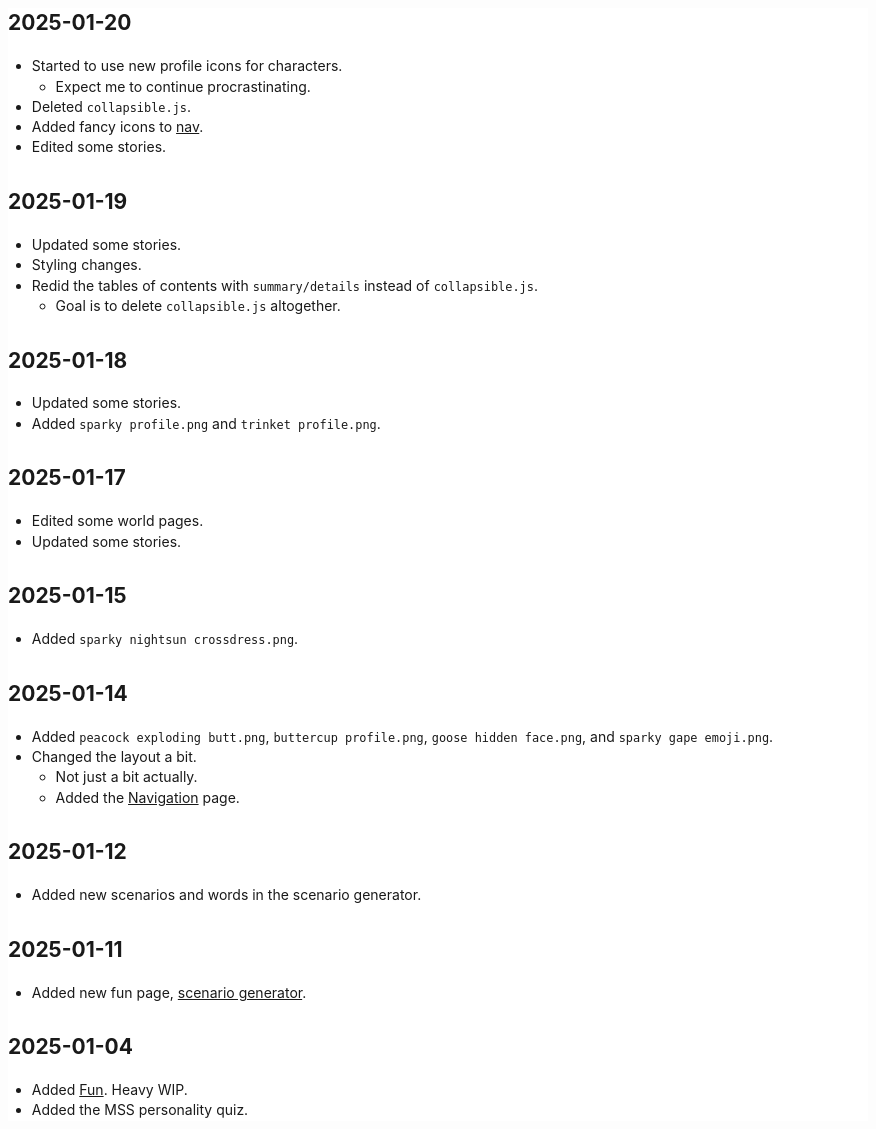 ## 2025-01-20

- Started to use new profile icons for characters.
	- Expect me to continue procrastinating.
- Deleted `collapsible.js`.
- Added fancy icons to [nav](/nav/).
- Edited some stories.

## 2025-01-19

- Updated some stories.
- Styling changes.
- Redid the tables of contents with `summary/details` instead of `collapsible.js`.
	- Goal is to delete `collapsible.js` altogether.

## 2025-01-18

- Updated some stories.
- Added `sparky profile.png` and `trinket profile.png`.

## 2025-01-17

- Edited some world pages.
- Updated some stories.

## 2025-01-15

- Added `sparky nightsun crossdress.png`.

## 2025-01-14

- Added `peacock exploding butt.png`, `buttercup profile.png`, `goose hidden face.png`, and `sparky gape emoji.png`.
- Changed the layout a bit.
	- Not just a bit actually.
	- Added the [Navigation](/nav/) page.

## 2025-01-12

- Added new scenarios and words in the scenario generator.

## 2025-01-11

- Added new fun page, [scenario generator](/fun/scenarios/).

## 2025-01-04

- Added [Fun](/fun/). Heavy WIP.
- Added the MSS personality quiz.
